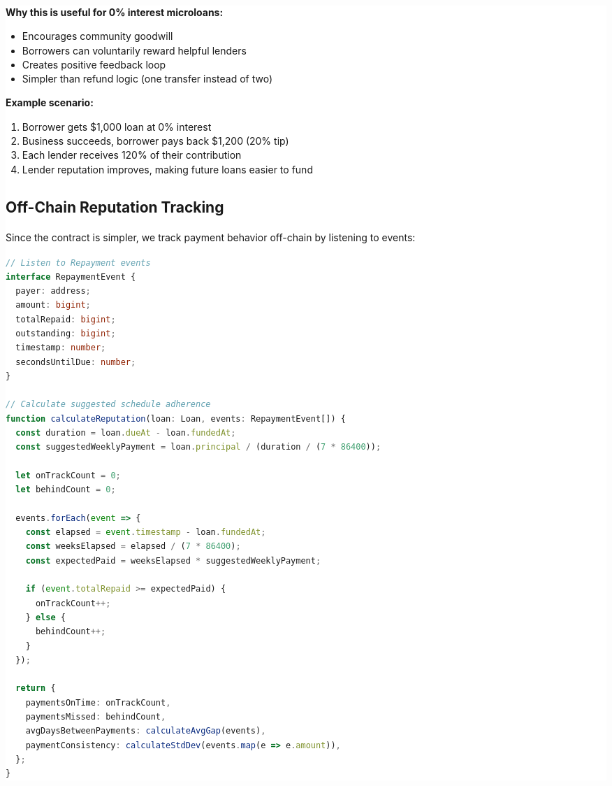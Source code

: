 **Why this is useful for 0% interest microloans:**
- Encourages community goodwill
- Borrowers can voluntarily reward helpful lenders
- Creates positive feedback loop
- Simpler than refund logic (one transfer instead of two)

**Example scenario:**
1. Borrower gets $1,000 loan at 0% interest
2. Business succeeds, borrower pays back $1,200 (20% tip)
3. Each lender receives 120% of their contribution
4. Lender reputation improves, making future loans easier to fund

## Off-Chain Reputation Tracking

Since the contract is simpler, we track payment behavior off-chain by listening to events:

```typescript
// Listen to Repayment events
interface RepaymentEvent {
  payer: address;
  amount: bigint;
  totalRepaid: bigint;
  outstanding: bigint;
  timestamp: number;
  secondsUntilDue: number;
}

// Calculate suggested schedule adherence
function calculateReputation(loan: Loan, events: RepaymentEvent[]) {
  const duration = loan.dueAt - loan.fundedAt;
  const suggestedWeeklyPayment = loan.principal / (duration / (7 * 86400));

  let onTrackCount = 0;
  let behindCount = 0;

  events.forEach(event => {
    const elapsed = event.timestamp - loan.fundedAt;
    const weeksElapsed = elapsed / (7 * 86400);
    const expectedPaid = weeksElapsed * suggestedWeeklyPayment;

    if (event.totalRepaid >= expectedPaid) {
      onTrackCount++;
    } else {
      behindCount++;
    }
  });

  return {
    paymentsOnTime: onTrackCount,
    paymentsMissed: behindCount,
    avgDaysBetweenPayments: calculateAvgGap(events),
    paymentConsistency: calculateStdDev(events.map(e => e.amount)),
  };
}
```
